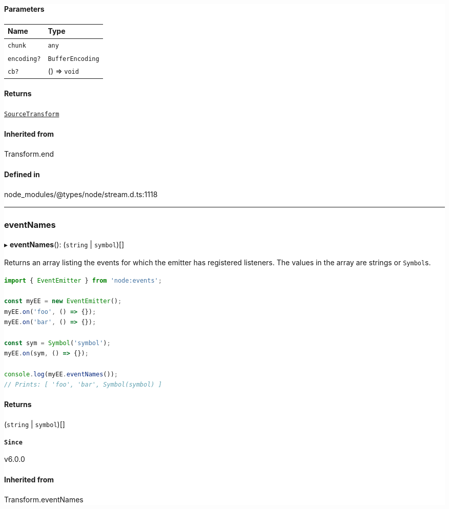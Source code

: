 #### Parameters

| Name | Type |
| :------ | :------ |
| `chunk` | `any` |
| `encoding?` | `BufferEncoding` |
| `cb?` | () => `void` |

#### Returns

[`SourceTransform`](sourceDestination.SourceTransform.md)

#### Inherited from

Transform.end

#### Defined in

node_modules/@types/node/stream.d.ts:1118

___

### eventNames

▸ **eventNames**(): (`string` \| `symbol`)[]

Returns an array listing the events for which the emitter has registered
listeners. The values in the array are strings or `Symbol`s.

```js
import { EventEmitter } from 'node:events';

const myEE = new EventEmitter();
myEE.on('foo', () => {});
myEE.on('bar', () => {});

const sym = Symbol('symbol');
myEE.on(sym, () => {});

console.log(myEE.eventNames());
// Prints: [ 'foo', 'bar', Symbol(symbol) ]
```

#### Returns

(`string` \| `symbol`)[]

**`Since`**

v6.0.0

#### Inherited from

Transform.eventNames
